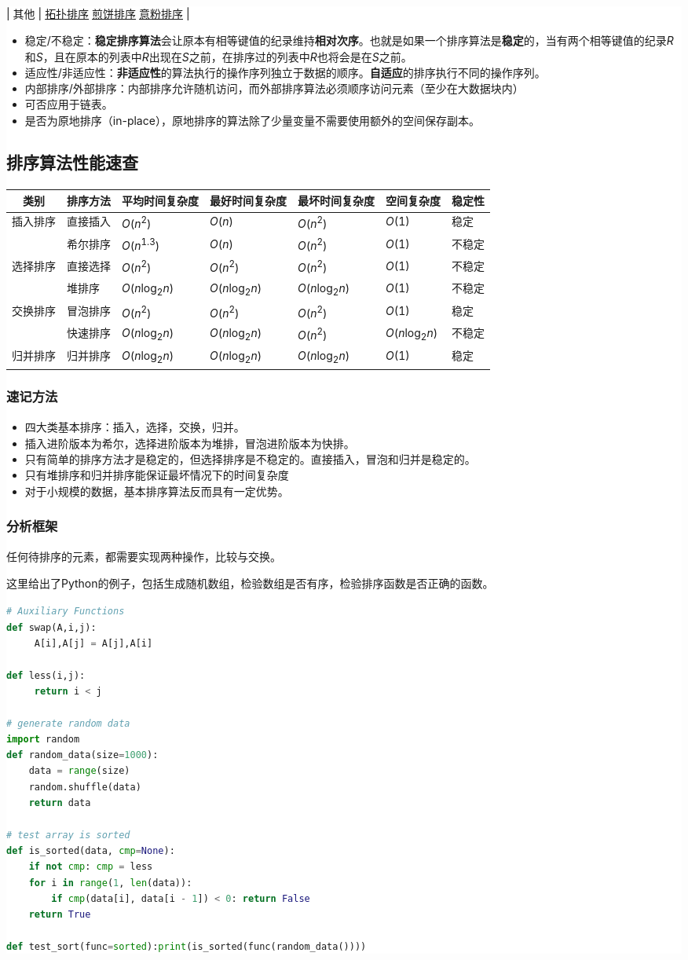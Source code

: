 | 其他   | [拓扑排序](https://zh.wikipedia.org/wiki/%E6%8B%93%E6%89%91%E6%8E%92%E5%BA%8F) [煎饼排序](https://zh.wikipedia.org/w/index.php?title=%E7%85%8E%E9%A4%85%E6%8E%92%E5%BA%8F&action=edit&redlink=1) [意粉排序](https://zh.wikipedia.org/w/index.php?title=%E6%84%8F%E7%B2%89%E6%8E%92%E5%BA%8F&action=edit&redlink=1)                                                                                                                                                                                                                                                                                                                                                   |

* 稳定/不稳定：**稳定排序算法**会让原本有相等键值的纪录维持**相对次序**。也就是如果一个排序算法是**稳定**的，当有两个相等键值的纪录*R*和*S*，且在原本的列表中*R*出现在*S*之前，在排序过的列表中*R*也将会是在*S*之前。
* 适应性/非适应性：**非适应性**的算法执行的操作序列独立于数据的顺序。**自适应**的排序执行不同的操作序列。
* 内部排序/外部排序：内部排序允许随机访问，而外部排序算法必须顺序访问元素（至少在大数据块内）
* 可否应用于链表。
* 是否为原地排序（in-place），原地排序的算法除了少量变量不需要使用额外的空间保存副本。


## 排序算法性能速查


| 类别   | 排序方法 | 平均时间复杂度           | 最好时间复杂度           | 最坏时间复杂度           | 空间复杂度             | 稳定性 |
|------|------|-------------------|-------------------|-------------------|-------------------|-----|
| 插入排序 | 直接插入 | $O(n^2)$          | $O(n)$            | $O(n^2)$          | $O(1)$            | 稳定  |
|      | 希尔排序 | $O(n^{1.3})$      | $O(n)$            | $O(n^2)$          | $O(1)$            | 不稳定 |
| 选择排序 | 直接选择 | $O(n^2)$          | $O(n^2)$          | $O(n^2)$          | $O(1)$            | 不稳定 |
|      | 堆排序  | $O(n\log_{2}{n})$ | $O(n\log_{2}{n})$ | $O(n\log_{2}{n})$ | $O(1)$            | 不稳定 |
| 交换排序 | 冒泡排序 | $O(n^2)$          | $O(n^2)$          | $O(n^2)$          | $O(1)$            | 稳定  |
|      | 快速排序 | $O(n\log_{2}{n})$ | $O(n\log_{2}{n})$ | $O(n^2)$          | $O(n\log_{2}{n})$ | 不稳定 |
| 归并排序 | 归并排序 | $O(n\log_{2}{n})$ | $O(n\log_{2}{n})$ | $O(n\log_{2}{n})$ | $O(1)$            | 稳定  |

### 速记方法
* 四大类基本排序：插入，选择，交换，归并。
* 插入进阶版本为希尔，选择进阶版本为堆排，冒泡进阶版本为快排。
* 只有简单的排序方法才是稳定的，但选择排序是不稳定的。直接插入，冒泡和归并是稳定的。
* 只有堆排序和归并排序能保证最坏情况下的时间复杂度
* 对于小规模的数据，基本排序算法反而具有一定优势。


### 分析框架

任何待排序的元素，都需要实现两种操作，比较与交换。

这里给出了Python的例子，包括生成随机数组，检验数组是否有序，检验排序函数是否正确的函数。

```python
# Auxiliary Functions
def swap(A,i,j):
     A[i],A[j] = A[j],A[i]
    
def less(i,j):
  	 return i < j

# generate random data
import random
def random_data(size=1000):
    data = range(size)
    random.shuffle(data)
    return data

# test array is sorted
def is_sorted(data, cmp=None):
    if not cmp: cmp = less
    for i in range(1, len(data)):
        if cmp(data[i], data[i - 1]) < 0: return False
    return True
  
def test_sort(func=sorted):print(is_sorted(func(random_data())))
```